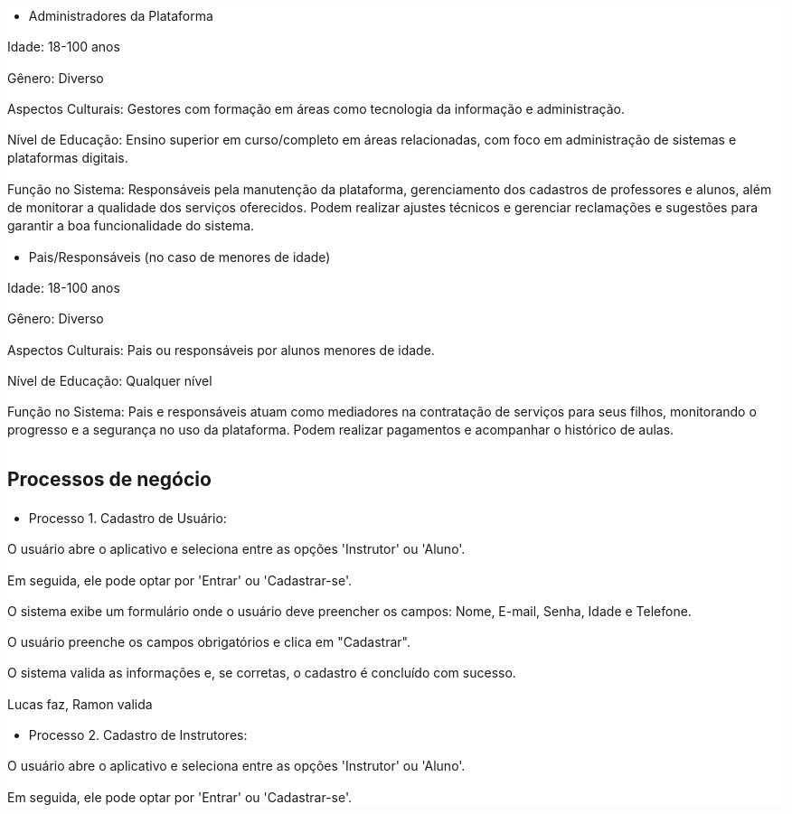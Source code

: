  

- Administradores da Plataforma 

 

Idade: 18-100 anos 

Gênero: Diverso 

Aspectos Culturais: Gestores com formação em áreas como tecnologia da informação e administração. 

Nível de Educação: Ensino superior em curso/completo em áreas relacionadas, com foco em administração de sistemas e plataformas digitais. 

Função no Sistema: Responsáveis pela manutenção da plataforma, gerenciamento dos cadastros de professores e alunos, além de monitorar a qualidade dos serviços oferecidos. Podem realizar ajustes técnicos e gerenciar reclamações e sugestões para garantir a boa funcionalidade do sistema. 
 
 
 
 
 

- Pais/Responsáveis (no caso de menores de idade) 

 

Idade: 18-100 anos 

Gênero: Diverso 

Aspectos Culturais: Pais ou responsáveis por alunos menores de idade. 

Nível de Educação: Qualquer nível 

Função no Sistema: Pais e responsáveis atuam como mediadores na contratação de serviços para seus filhos, monitorando o progresso e a segurança no uso da plataforma. Podem realizar pagamentos e acompanhar o histórico de aulas.



## Processos de negócio 

- Processo 1. Cadastro de Usuário: 

O usuário abre o aplicativo e seleciona entre as opções 'Instrutor' ou 'Aluno'. 

Em seguida, ele pode optar por 'Entrar' ou 'Cadastrar-se'. 

O sistema exibe um formulário onde o usuário deve preencher os campos: Nome, E-mail, Senha, Idade e Telefone. 

O usuário preenche os campos obrigatórios e clica em "Cadastrar". 

O sistema valida as informações e, se corretas, o cadastro é concluído com sucesso. 

Lucas faz, Ramon valida 

 

- Processo 2. Cadastro de Instrutores:  

O usuário abre o aplicativo e seleciona entre as opções 'Instrutor' ou 'Aluno'.  

Em seguida, ele pode optar por 'Entrar' ou 'Cadastrar-se'. 
